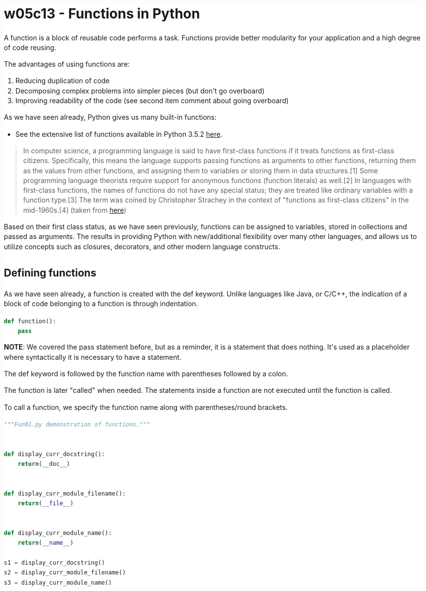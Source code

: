 # w05c13 - Functions in Python

A function is a block of reusable code performs a task. Functions provide better modularity for your application and a high degree of code reusing.

The advantages of using functions are:
  1. Reducing duplication of code
  2. Decomposing complex problems into simpler pieces (but don't go overboard)
  3. Improving readability of the code (see second item comment about going overboard)

As we have seen already, Python gives us many built-in functions:
* See the extensive list of functions available in Python 3.5.2 [here](https://docs.python.org/3/library/functions.html).

> In computer science, a programming language is said to have first-class functions if it treats functions as first-class citizens. Specifically, this means the language supports passing functions as arguments to other functions, returning them as the values from other functions, and assigning them to variables or storing them in data structures.[1] Some programming language theorists require support for anonymous functions (function literals) as well.[2] In languages with first-class functions, the names of functions do not have any special status; they are treated like ordinary variables with a function type.[3] The term was coined by Christopher Strachey in the context of "functions as first-class citizens" in the mid-1960s.[4] (taken from [here](https://en.wikipedia.org/wiki/First-class_function))

Based on their first class status, as we have seen previously, functions can be assigned to variables, stored in collections and passed as arguments. The results in providing Python with new/additional flexibility over many other languages, and allows us to utilize concepts such as closures, decorators, and other modern language constructs.

## Defining functions

As we have seen already, a function is created with the def keyword. Unlike languages like Java, or C/C++, the indication of a block of code belonging to a function is through indentation.

```python
def function():
    pass
```

__NOTE__: We covered the pass statement before, but as a reminder, it is a statement that does nothing. It's used as a placeholder where syntactically it is necessary to have a statement.

The def keyword is followed by the function name with parentheses followed by a colon.

The function is later "called" when needed. The statements inside a function are not executed until the function is called.

To call a function, we specify the function name along with parentheses/round brackets.

```python
"""Fun01.py demonstration of functions."""


def display_curr_docstring():
    return(__doc__)


def display_curr_module_filename():
    return(__file__)


def display_curr_module_name():
    return(__name__)

s1 = display_curr_docstring()
s2 = display_curr_module_filename()
s3 = display_curr_module_name()
```